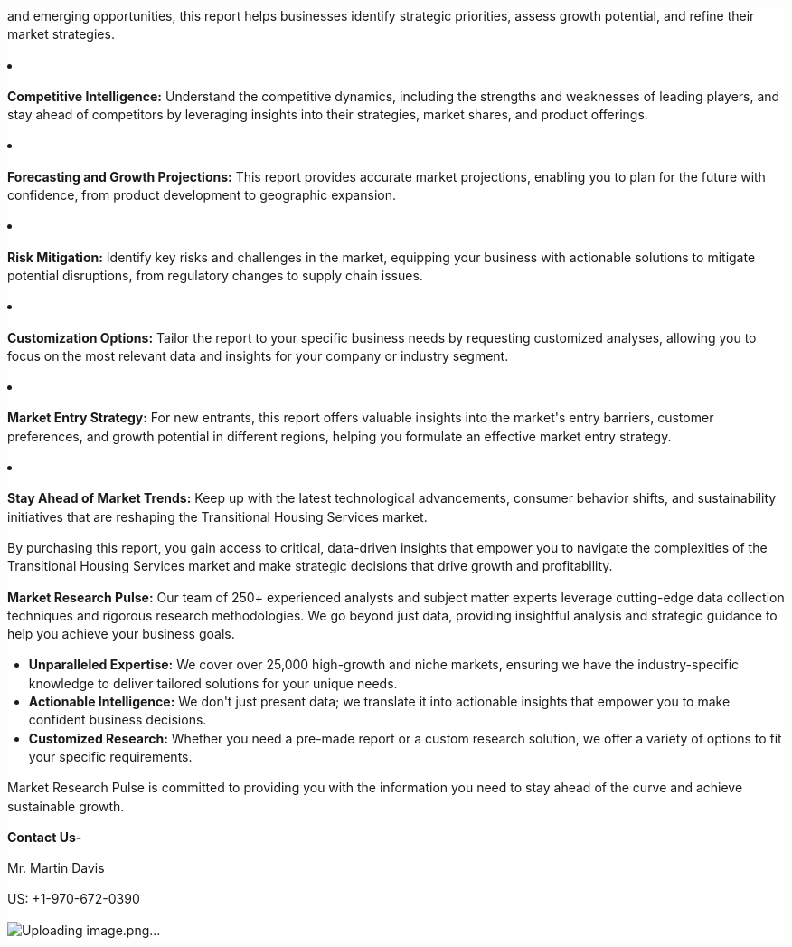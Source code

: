 and emerging opportunities, this report helps businesses identify strategic priorities, assess growth potential, and refine their market strategies.</p></li><li><p><strong>Competitive Intelligence:</strong> Understand the competitive dynamics, including the strengths and weaknesses of leading players, and stay ahead of competitors by leveraging insights into their strategies, market shares, and product offerings.</p></li><li><p><strong>Forecasting and Growth Projections:</strong> This report provides accurate market projections, enabling you to plan for the future with confidence, from product development to geographic expansion.</p></li><li><p><strong>Risk Mitigation:</strong> Identify key risks and challenges in the market, equipping your business with actionable solutions to mitigate potential disruptions, from regulatory changes to supply chain issues.</p></li><li><p><strong>Customization Options:</strong> Tailor the report to your specific business needs by requesting customized analyses, allowing you to focus on the most relevant data and insights for your company or industry segment.</p></li><li><p><strong>Market Entry Strategy:</strong> For new entrants, this report offers valuable insights into the market's entry barriers, customer preferences, and growth potential in different regions, helping you formulate an effective market entry strategy.</p></li><li><p><strong>Stay Ahead of Market Trends:</strong> Keep up with the latest technological advancements, consumer behavior shifts, and sustainability initiatives that are reshaping the Transitional Housing Services market.</p></li></ol><p>By purchasing this report, you gain access to critical, data-driven insights that empower you to navigate the complexities of the Transitional Housing Services market and make strategic decisions that drive growth and profitability.</p><p><strong>Market Research Pulse:</strong>&nbsp;Our team of 250+ experienced analysts and subject matter experts leverage cutting-edge data collection techniques and rigorous research methodologies. We go beyond just data, providing insightful analysis and strategic guidance to help you achieve your business goals.</p><ul><li><strong>Unparalleled Expertise:</strong>&nbsp;We cover over 25,000 high-growth and niche markets, ensuring we have the industry-specific knowledge to deliver tailored solutions for your unique needs.</li><li><strong>Actionable Intelligence:</strong>&nbsp;We don't just present data; we translate it into actionable insights that empower you to make confident business decisions.</li><li><strong>Customized Research:</strong>&nbsp;Whether you need a pre-made report or a custom research solution, we offer a variety of options to fit your specific requirements.</li></ul><p>Market Research Pulse is committed to providing you with the information you need to stay ahead of the curve and achieve sustainable growth.</p><p><strong>Contact Us-</strong></p><p>Mr. Martin Davis</p><p>US: +1-970-672-0390</p>
![Uploading image.png…]()
